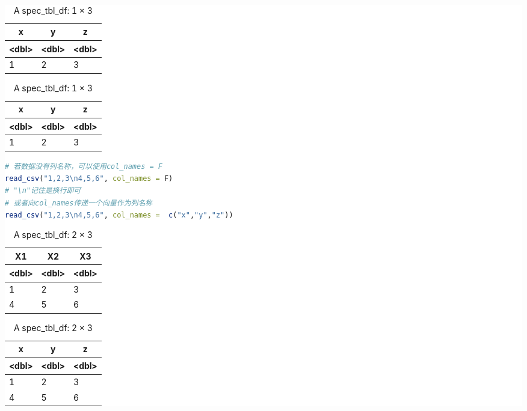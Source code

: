 
<table>
<caption>A spec_tbl_df: 1 × 3</caption>
<thead>
	<tr><th scope=col>x</th><th scope=col>y</th><th scope=col>z</th></tr>
	<tr><th scope=col>&lt;dbl&gt;</th><th scope=col>&lt;dbl&gt;</th><th scope=col>&lt;dbl&gt;</th></tr>
</thead>
<tbody>
	<tr><td>1</td><td>2</td><td>3</td></tr>
</tbody>
</table>




<table>
<caption>A spec_tbl_df: 1 × 3</caption>
<thead>
	<tr><th scope=col>x</th><th scope=col>y</th><th scope=col>z</th></tr>
	<tr><th scope=col>&lt;dbl&gt;</th><th scope=col>&lt;dbl&gt;</th><th scope=col>&lt;dbl&gt;</th></tr>
</thead>
<tbody>
	<tr><td>1</td><td>2</td><td>3</td></tr>
</tbody>
</table>




```R
# 若数据没有列名称，可以使用col_names = F 
read_csv("1,2,3\n4,5,6", col_names = F)
# "\n"记住是换行即可
# 或者向col_names传递一个向量作为列名称
read_csv("1,2,3\n4,5,6", col_names =  c("x","y","z"))
```


<table>
<caption>A spec_tbl_df: 2 × 3</caption>
<thead>
	<tr><th scope=col>X1</th><th scope=col>X2</th><th scope=col>X3</th></tr>
	<tr><th scope=col>&lt;dbl&gt;</th><th scope=col>&lt;dbl&gt;</th><th scope=col>&lt;dbl&gt;</th></tr>
</thead>
<tbody>
	<tr><td>1</td><td>2</td><td>3</td></tr>
	<tr><td>4</td><td>5</td><td>6</td></tr>
</tbody>
</table>




<table>
<caption>A spec_tbl_df: 2 × 3</caption>
<thead>
	<tr><th scope=col>x</th><th scope=col>y</th><th scope=col>z</th></tr>
	<tr><th scope=col>&lt;dbl&gt;</th><th scope=col>&lt;dbl&gt;</th><th scope=col>&lt;dbl&gt;</th></tr>
</thead>
<tbody>
	<tr><td>1</td><td>2</td><td>3</td></tr>
	<tr><td>4</td><td>5</td><td>6</td></tr>
</tbody>
</table>

